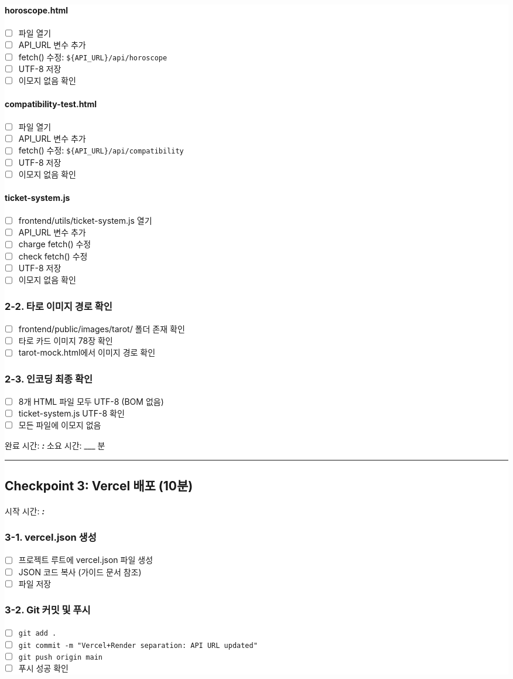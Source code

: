 #### horoscope.html
- [ ] 파일 열기
- [ ] API_URL 변수 추가
- [ ] fetch() 수정: `${API_URL}/api/horoscope`
- [ ] UTF-8 저장
- [ ] 이모지 없음 확인

#### compatibility-test.html
- [ ] 파일 열기
- [ ] API_URL 변수 추가
- [ ] fetch() 수정: `${API_URL}/api/compatibility`
- [ ] UTF-8 저장
- [ ] 이모지 없음 확인

#### ticket-system.js
- [ ] frontend/utils/ticket-system.js 열기
- [ ] API_URL 변수 추가
- [ ] charge fetch() 수정
- [ ] check fetch() 수정
- [ ] UTF-8 저장
- [ ] 이모지 없음 확인

### 2-2. 타로 이미지 경로 확인
- [ ] frontend/public/images/tarot/ 폴더 존재 확인
- [ ] 타로 카드 이미지 78장 확인
- [ ] tarot-mock.html에서 이미지 경로 확인

### 2-3. 인코딩 최종 확인
- [ ] 8개 HTML 파일 모두 UTF-8 (BOM 없음)
- [ ] ticket-system.js UTF-8 확인
- [ ] 모든 파일에 이모지 없음

완료 시간: ___:___
소요 시간: ___ 분

---

## Checkpoint 3: Vercel 배포 (10분)

시작 시간: ___:___

### 3-1. vercel.json 생성
- [ ] 프로젝트 루트에 vercel.json 파일 생성
- [ ] JSON 코드 복사 (가이드 문서 참조)
- [ ] 파일 저장

### 3-2. Git 커밋 및 푸시
- [ ] `git add .`
- [ ] `git commit -m "Vercel+Render separation: API URL updated"`
- [ ] `git push origin main`
- [ ] 푸시 성공 확인
